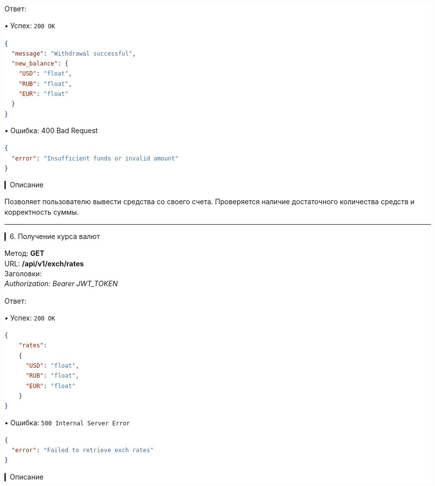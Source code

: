 Ответ:

• Успех: ```200 OK```
```json
{
  "message": "Withdrawal successful",
  "new_balance": {
    "USD": "float",
    "RUB": "float",
    "EUR": "float"
  }
}
```

• Ошибка: 400 Bad Request
```json
{
  "error": "Insufficient funds or invalid amount"
}
```

▎Описание

Позволяет пользователю вывести средства со своего счета.
Проверяется наличие достаточного количества средств и корректность суммы.

---

▎6. Получение курса валют

Метод: **GET**  
URL: **/api/v1/exch/rates**  
Заголовки:  
_Authorization: Bearer JWT_TOKEN_

Ответ:

• Успех: ```200 OK```
```json
{
    "rates": 
    {
      "USD": "float",
      "RUB": "float",
      "EUR": "float"
    }
}
```

• Ошибка: ```500 Internal Server Error```
```json
{
  "error": "Failed to retrieve exch rates"
}
```

▎Описание

